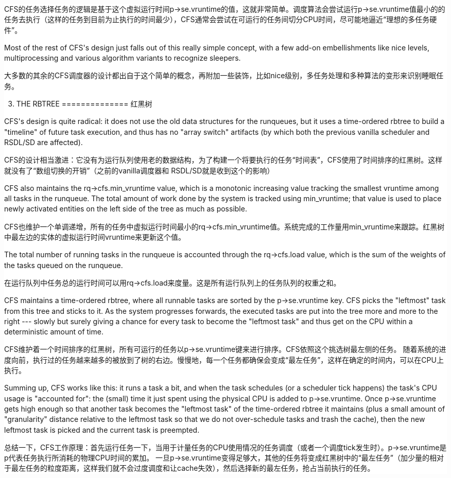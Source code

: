 CFS的任务选择任务的逻辑是基于这个虚拟运行时间p->se.vruntime的值，这就非常简单。调度算法会尝试运行p->se.vruntime值最小的的任务去执行（这样的任务到目前为止执行的时间最少），CFS通常会尝试在可运行的任务间切分CPU时间，尽可能地逼近“理想的多任务硬件”。

Most of the rest of CFS's design just falls out of this really simple concept,
with a few add-on embellishments like nice levels, multiprocessing and various
algorithm variants to recognize sleepers.

大多数的其余的CFS调度器的设计都出自于这个简单的概念，再附加一些装饰，比如nice级别，多任务处理和多种算法的变形来识别睡眠任务。

3.  THE RBTREE
==============
红黑树

CFS's design is quite radical: it does not use the old data structures for the
runqueues, but it uses a time-ordered rbtree to build a "timeline" of future
task execution, and thus has no "array switch" artifacts (by which both the
previous vanilla scheduler and RSDL/SD are affected).

CFS的设计相当激进：它没有为运行队列使用老的数据结构，为了构建一个将要执行的任务“时间表”，CFS使用了时间排序的红黑树。这样就没有了“数组切换的开销”（之前的vanilla调度器和 RSDL/SD就是收到这个的影响）

CFS also maintains the rq->cfs.min_vruntime value, which is a monotonic
increasing value tracking the smallest vruntime among all tasks in the
runqueue.  The total amount of work done by the system is tracked using
min_vruntime; that value is used to place newly activated entities on the left
side of the tree as much as possible.

CFS也维护一个单调递增，所有的任务中虚拟运行时间最小的rq->cfs.min_vruntime值。系统完成的工作量用min_vruntime来跟踪。红黑树中最左边的实体的虚拟运行时间vruntime来更新这个值。

The total number of running tasks in the runqueue is accounted through the
rq->cfs.load value, which is the sum of the weights of the tasks queued on the
runqueue.

在运行队列中任务总的运行时间可以用rq->cfs.load来度量。这是所有运行队列上的任务队列的权重之和。

CFS maintains a time-ordered rbtree, where all runnable tasks are sorted by the
p->se.vruntime key. CFS picks the "leftmost" task from this tree and sticks to it.
As the system progresses forwards, the executed tasks are put into the tree
more and more to the right --- slowly but surely giving a chance for every task
to become the "leftmost task" and thus get on the CPU within a deterministic
amount of time.

CFS维护着一个时间排序的红黑树，所有可运行的任务以p->se.vruntime键来进行排序。CFS依照这个挑选树最左侧的任务。
随着系统的进度向前，执行过的任务越来越多的被放到了树的右边。慢慢地，每一个任务都确保会变成“最左任务”，这样在确定的时间内，可以在CPU上执行。

Summing up, CFS works like this: it runs a task a bit, and when the task
schedules (or a scheduler tick happens) the task's CPU usage is "accounted
for": the (small) time it just spent using the physical CPU is added to
p->se.vruntime.  Once p->se.vruntime gets high enough so that another task
becomes the "leftmost task" of the time-ordered rbtree it maintains (plus a
small amount of "granularity" distance relative to the leftmost task so that we
do not over-schedule tasks and trash the cache), then the new leftmost task is
picked and the current task is preempted.

总结一下，CFS工作原理：首先运行任务一下，当用于计量任务的CPU使用情况的任务调度（或者一个调度tick发生时）。p->se.vruntime是p代表任务执行所消耗的物理CPU时间的累加。
一旦p->se.vruntime变得足够大，其他的任务将变成红黑树中的“最左任务”（加少量的相对于最左任务的粒度距离，这样我们就不会过度调度和让cache失效），然后选择新的最左任务，抢占当前执行的任务。
